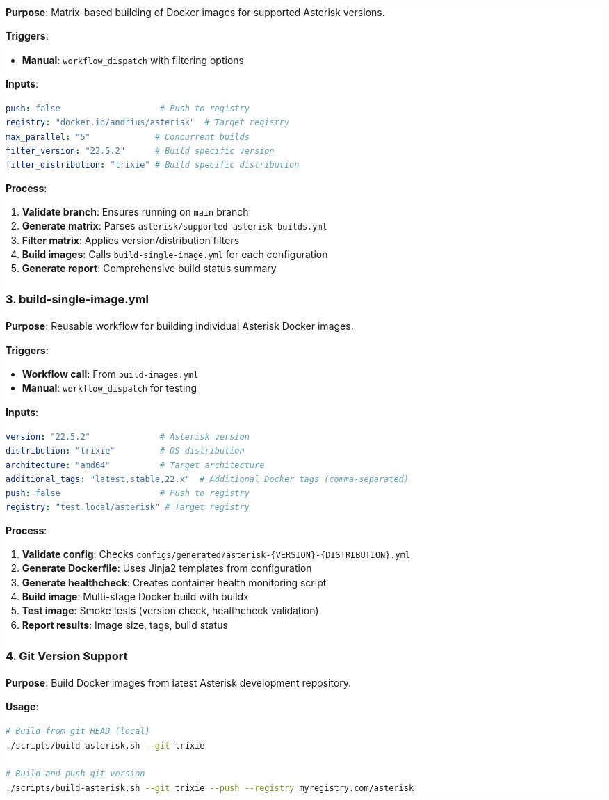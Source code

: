 **Purpose**: Matrix-based building of Docker images for supported Asterisk versions.

**Triggers**:
- **Manual**: `workflow_dispatch` with filtering options

**Inputs**:
```yaml
push: false                    # Push to registry
registry: "docker.io/andrius/asterisk"  # Target registry
max_parallel: "5"             # Concurrent builds
filter_version: "22.5.2"      # Build specific version
filter_distribution: "trixie" # Build specific distribution
```

**Process**:
1. **Validate branch**: Ensures running on `main` branch
2. **Generate matrix**: Parses `asterisk/supported-asterisk-builds.yml`
3. **Filter matrix**: Applies version/distribution filters
4. **Build images**: Calls `build-single-image.yml` for each configuration
5. **Generate report**: Comprehensive build status summary

### 3. build-single-image.yml

**Purpose**: Reusable workflow for building individual Asterisk Docker images.

**Triggers**:
- **Workflow call**: From `build-images.yml`
- **Manual**: `workflow_dispatch` for testing

**Inputs**:
```yaml
version: "22.5.2"              # Asterisk version
distribution: "trixie"         # OS distribution
architecture: "amd64"          # Target architecture
additional_tags: "latest,stable,22.x"  # Additional Docker tags (comma-separated)
push: false                    # Push to registry
registry: "test.local/asterisk" # Target registry
```

**Process**:
1. **Validate config**: Checks `configs/generated/asterisk-{VERSION}-{DISTRIBUTION}.yml`
2. **Generate Dockerfile**: Uses Jinja2 templates from configuration
3. **Generate healthcheck**: Creates container health monitoring script
4. **Build image**: Multi-stage Docker build with buildx
5. **Test image**: Smoke tests (version check, healthcheck validation)
6. **Report results**: Image size, tags, build status

### 4. Git Version Support

**Purpose**: Build Docker images from latest Asterisk development repository.

**Usage**:
```bash
# Build from git HEAD (local)
./scripts/build-asterisk.sh --git trixie

# Build and push git version
./scripts/build-asterisk.sh --git trixie --push --registry myregistry.com/asterisk
```

